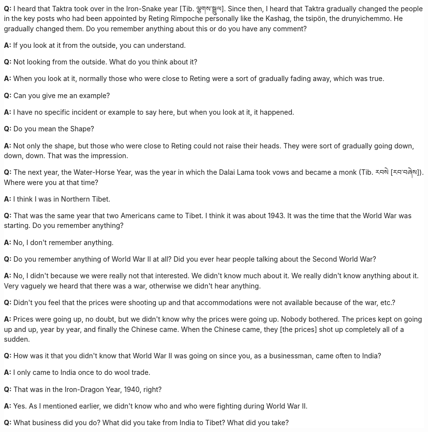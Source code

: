 **Q:**  I heard that <span class="tooltip" data-text="[tib. སྟག་བྲག] The regent of Tibet who replaced Reting in 1941 and served until 1950 when the 14th Dalai Lama assumed power.">Taktra</span> took over in the Iron-Snake year [Tib. ལྕགས་སྦྲུལ]. Since then, I heard that Taktra gradually changed the people in the key posts who had been appointed by Reting Rimpoche personally like the Kashag, the tsipön, the drunyichemmo. He gradually changed them. Do you remember anything about this or do you have any comment?   

**A:**  If you look at it from the outside, you can understand.   

**Q:**  Not looking from the outside. What do you think about it?   

**A:**  When you look at it, normally those who were close to Reting were a sort of gradually fading away, which was true.   

**Q:**  Can you give me an example?   

**A:**  I have no specific incident or example to say here, but when you look at it, it happened.   

**Q:**  Do you mean the <span class="tooltip" data-text="[tib. ཞབས་པད] One of the heads of the Kashag [bka&#x27; shag] or Council of Ministers. There were usually 4 Shape or Kalön, although in the 1950s the number increased at various times to 6 or 7. The ministers made decisions collectively and had no fixed term of office.">Shape</span>?   

**A:**  Not only the shape, but those who were close to Reting could not raise their heads. They were sort of gradually going down, down, down. That was the impression.   

**Q:**  The next year, the Water-Horse Year, was the year in which the Dalai Lama took vows and became a monk (Tib. རབསེ [རབ་བཞེས]). Where were you at that time?   

**A:**  I think I was in Northern Tibet.   

**Q:**  That was the same year that two Americans came to Tibet. I think it was about 1943. It was the time that the World War was starting. Do you remember anything?   

**A:**  No, I don't remember anything.   

**Q:**  Do you remember anything of World War II at all? Did you ever hear people talking about the Second World War?   

**A:**  No, I didn't because we were really not that interested. We didn't know much about it. We really didn't know anything about it. Very vaguely we heard that there was a war, otherwise we didn't hear anything.   

**Q:**  Didn't you feel that the prices were shooting up and that accommodations were not available because of the war, etc.?   

**A:**  Prices were going up, no doubt, but we didn't know why the prices were going up. Nobody bothered. The prices kept on going up and up, year by year, and finally the Chinese came. When the Chinese came, they [the prices] shot up completely all of a sudden.   

**Q:**  How was it that you didn't know that World War II was going on since you, as a businessman, came often to India?   

**A:**  I only came to India once to do wool trade.   

**Q:**  That was in the Iron-Dragon Year, 1940, right?   

**A:**  Yes. As I mentioned earlier, we didn't know who and who were fighting during World War II.   

**Q:**  What business did you do? What did you take from India to Tibet? What did you take?   
